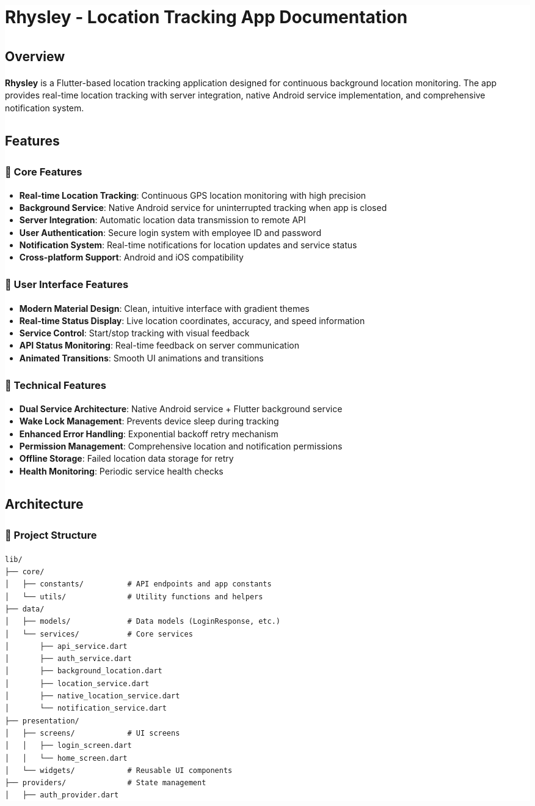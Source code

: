 # Rhysley - Location Tracking App Documentation

## Overview

**Rhysley** is a Flutter-based location tracking application designed for continuous background location monitoring. The app provides real-time location tracking with server integration, native Android service implementation, and comprehensive notification system.

## Features

### 🎯 Core Features

- **Real-time Location Tracking**: Continuous GPS location monitoring with high precision
- **Background Service**: Native Android service for uninterrupted tracking when app is closed
- **Server Integration**: Automatic location data transmission to remote API
- **User Authentication**: Secure login system with employee ID and password
- **Notification System**: Real-time notifications for location updates and service status
- **Cross-platform Support**: Android and iOS compatibility

### 📱 User Interface Features

- **Modern Material Design**: Clean, intuitive interface with gradient themes
- **Real-time Status Display**: Live location coordinates, accuracy, and speed information
- **Service Control**: Start/stop tracking with visual feedback
- **API Status Monitoring**: Real-time feedback on server communication
- **Animated Transitions**: Smooth UI animations and transitions

### 🔧 Technical Features

- **Dual Service Architecture**: Native Android service + Flutter background service
- **Wake Lock Management**: Prevents device sleep during tracking
- **Enhanced Error Handling**: Exponential backoff retry mechanism
- **Permission Management**: Comprehensive location and notification permissions
- **Offline Storage**: Failed location data storage for retry
- **Health Monitoring**: Periodic service health checks

## Architecture

### 📁 Project Structure

```
lib/
├── core/
│   ├── constants/          # API endpoints and app constants
│   └── utils/              # Utility functions and helpers
├── data/
│   ├── models/             # Data models (LoginResponse, etc.)
│   └── services/           # Core services
│       ├── api_service.dart
│       ├── auth_service.dart
│       ├── background_location.dart
│       ├── location_service.dart
│       ├── native_location_service.dart
│       └── notification_service.dart
├── presentation/
│   ├── screens/            # UI screens
│   │   ├── login_screen.dart
│   │   └── home_screen.dart
│   └── widgets/            # Reusable UI components
├── providers/              # State management
│   ├── auth_provider.dart
```